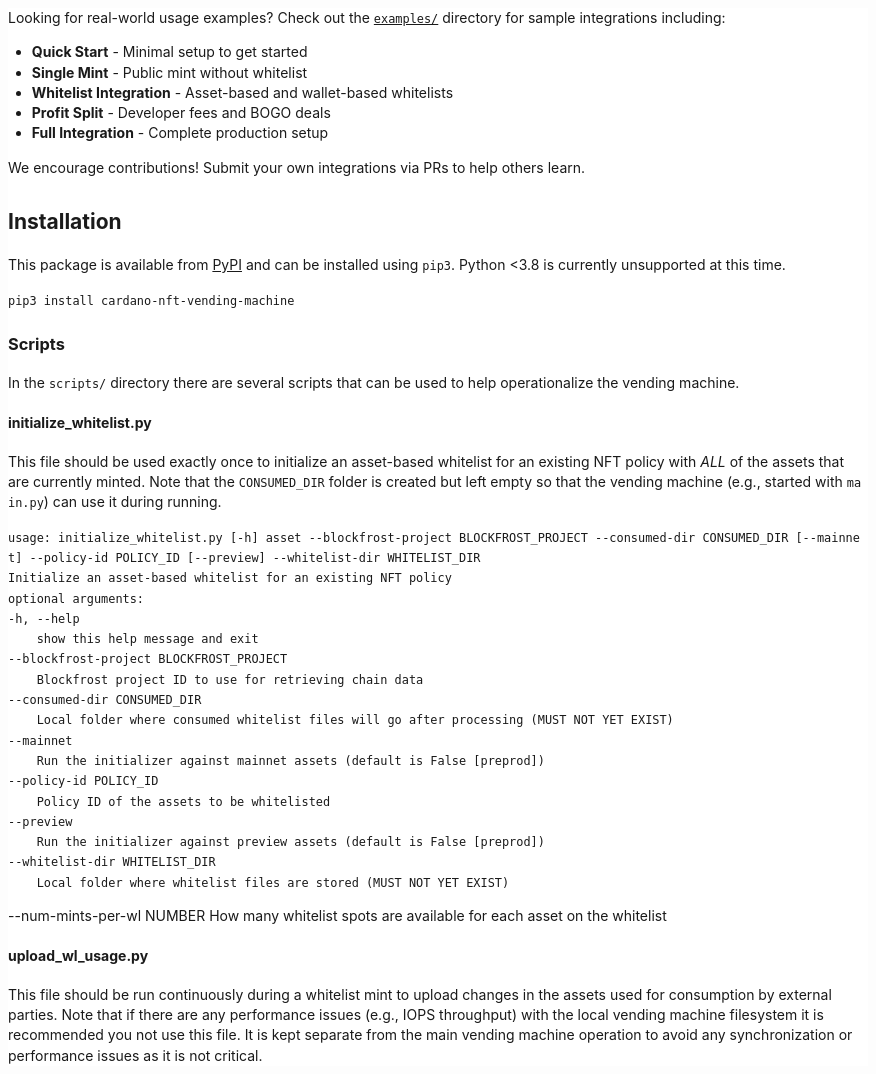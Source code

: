 Looking for real-world usage examples? Check out the [`examples/`](examples/) directory for sample integrations including:

- **Quick Start** - Minimal setup to get started
- **Single Mint** - Public mint without whitelist
- **Whitelist Integration** - Asset-based and wallet-based whitelists
- **Profit Split** - Developer fees and BOGO deals
- **Full Integration** - Complete production setup

We encourage contributions! Submit your own integrations via PRs to help others learn.

## Installation
This package is available from [PyPI](https://pypi.org/) and can be installed using ``pip3``.  Python <3.8 is currently unsupported at this time.

	pip3 install cardano-nft-vending-machine
### Scripts
In the `scripts/` directory there are several scripts that can be used to help operationalize the vending machine.
#### initialize_whitelist.py
This file should be used exactly once to initialize an asset-based whitelist for an existing NFT policy with *ALL* of the assets that are currently minted.  Note that the `CONSUMED_DIR` folder is created but left empty so that the vending machine (e.g., started with `main.py`) can use it during running.

	usage: initialize_whitelist.py [-h] asset --blockfrost-project BLOCKFROST_PROJECT --consumed-dir CONSUMED_DIR [--mainnet] --policy-id POLICY_ID [--preview] --whitelist-dir WHITELIST_DIR
	Initialize an asset-based whitelist for an existing NFT policy
	optional arguments:
	-h, --help
		show this help message and exit
	--blockfrost-project BLOCKFROST_PROJECT
		Blockfrost project ID to use for retrieving chain data
	--consumed-dir CONSUMED_DIR
		Local folder where consumed whitelist files will go after processing (MUST NOT YET EXIST)
	--mainnet
		Run the initializer against mainnet assets (default is False [preprod])
	--policy-id POLICY_ID
		Policy ID of the assets to be whitelisted
	--preview
		Run the initializer against preview assets (default is False [preprod])
	--whitelist-dir WHITELIST_DIR
		Local folder where whitelist files are stored (MUST NOT YET EXIST)
  --num-mints-per-wl NUMBER
    How many whitelist spots are available for each asset on the whitelist

#### upload_wl_usage.py

This file should be run continuously during a whitelist mint to upload changes in the assets used for consumption by external parties.  Note that if there are any performance issues (e.g., IOPS throughput) with the local vending machine filesystem it is recommended you not use this file.  It is kept separate from the main vending machine operation to avoid any synchronization or performance issues as it is not critical.
